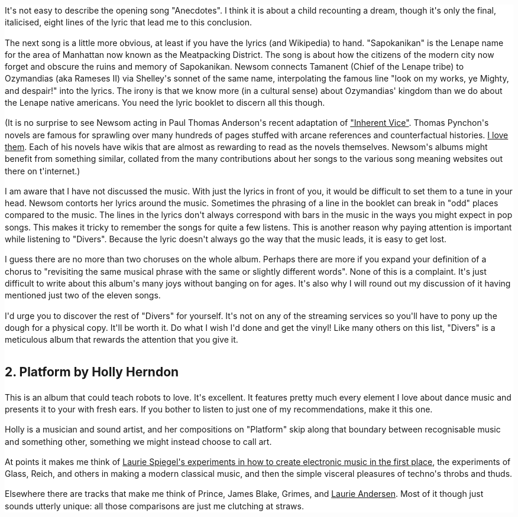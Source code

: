 It's not easy to describe the opening song "Anecdotes". I think it is about a child recounting a dream, though it's only the final, italicised, eight lines of the lyric that lead me to this conclusion.

The next song is a little more obvious, at least if you have the lyrics (and Wikipedia) to hand. "Sapokanikan" is the Lenape name for the area of Manhattan now known as the Meatpacking District. The song is about how the citizens of the modern city now forget and obscure the ruins and memory of Sapokanikan. Newsom connects Tamanent (Chief of the Lenape tribe) to Ozymandias (aka Rameses II) via Shelley's sonnet of the same name, interpolating the famous line "look on my works, ye Mighty, and despair!" into the lyrics. The irony is that we know more (in a cultural sense) about Ozymandias' kingdom than we do about the Lenape native americans. You need the lyric booklet to discern all this though.

(It is no surprise to see Newsom acting in Paul Thomas Anderson's recent adaptation of ["Inherent Vice"](/inherent-vice-a-short-review/). Thomas Pynchon's novels are famous for sprawling over many hundreds of pages stuffed with arcane references and counterfactual histories. [I love them](/on-pynchon/). Each of his novels have wikis that are almost as rewarding to read as the novels themselves. Newsom's albums might benefit from something similar, collated from the many contributions about her songs to the various song meaning websites out there on t'internet.)

I am aware that I have not discussed the music. With just the lyrics in front of you, it would be difficult to set them to a tune in your head. Newsom contorts her lyrics around the music. Sometimes the phrasing of a line in the booklet can break in "odd" places compared to the music. The lines in the lyrics don't always correspond with bars in the music in the ways you might expect in pop songs. This makes it tricky to remember the songs for quite a few listens. This is another reason why paying attention is important while listening to "Divers". Because the lyric doesn't always go the way that the music leads, it is easy to get lost.

I guess there are no more than two choruses on the whole album. Perhaps there are more if you expand your definition of a chorus to "revisiting the same musical phrase with the same or slightly different words". None of this is a complaint. It's just difficult to write about this album's many joys without banging on for ages. It's also why I will round out my discussion of it having mentioned just two of the eleven songs.

I'd urge you to discover the rest of "Divers" for yourself. It's not on any of the streaming services so you'll have to pony up the dough for a physical copy. It'll be worth it. Do what I wish I'd done and get the vinyl! Like many others on this list, "Divers" is a meticulous album that rewards the attention that you give it.

## 2. Platform by Holly Herndon

This is an album that could teach robots to love. It's excellent. It features pretty much every element I love about dance music and presents it to your with fresh ears. If you bother to listen to just one of my recommendations, make it this one.

Holly is a musician and sound artist, and her compositions on "Platform" skip along that boundary between recognisable music and something other, something we might instead choose to call art.

At points it makes me think of [Laurie Spiegel's experiments in how to create electronic music in the first place](/album-digest-october-2012/), the experiments of Glass, Reich, and others in making a modern classical music, and then the simple visceral pleasures of techno's throbs and thuds.

Elsewhere there are tracks that make me think of Prince, James Blake, Grimes, and [Laurie Andersen](https://en.wikipedia.org/wiki/Laurie_Anderson). Most of it though just sounds utterly unique: all those comparisons are just me clutching at straws.

